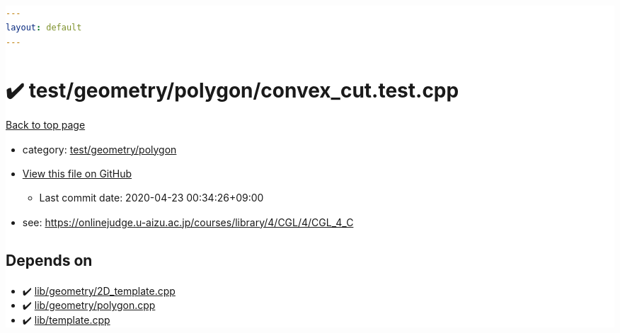 ```yaml
---
layout: default
---
```



<script type="text/javascript" async
  src="https://cdnjs.cloudflare.com/ajax/libs/mathjax/2.7.5/MathJax.js?config=TeX-MML-AM_CHTML">
</script>
<script type="text/x-mathjax-config">
  MathJax.Hub.Config({
    TeX: { equationNumbers: { autoNumber: "AMS" }},
    tex2jax: {
      inlineMath: [ ['$','$'] ],
      processEscapes: true
    },
    "HTML-CSS": { matchFontHeight: false },
    displayAlign: "left",
    displayIndent: "2em"
  });
</script>

<script type="text/javascript" src="https://cdnjs.cloudflare.com/ajax/libs/jquery/3.4.1/jquery.min.js"></script>
<script src="https://cdn.jsdelivr.net/npm/jquery-balloon-js@1.1.2/jquery.balloon.min.js" integrity="sha256-ZEYs9VrgAeNuPvs15E39OsyOJaIkXEEt10fzxJ20+2I=" crossorigin="anonymous"></script>
<script type="text/javascript" src="../../../../assets/js/copy-button.js"></script>
<link rel="stylesheet" href="../../../../assets/css/copy-button.css" />


# :heavy_check_mark: test/geometry/polygon/convex_cut.test.cpp

<a href="../../../../index.html">Back to top page</a>

* category: <a href="../../../../index.html#c10cfff06167ed9a9fdd4e718d03bca1">test/geometry/polygon</a>
* <a href="{{ site.github.repository_url }}/blob/master/test/geometry/polygon/convex_cut.test.cpp">View this file on GitHub</a>
    - Last commit date: 2020-04-23 00:34:26+09:00


* see: <a href="https://onlinejudge.u-aizu.ac.jp/courses/library/4/CGL/4/CGL_4_C">https://onlinejudge.u-aizu.ac.jp/courses/library/4/CGL/4/CGL_4_C</a>


## Depends on

* :heavy_check_mark: <a href="../../../../library/lib/geometry/2D_template.cpp.html">lib/geometry/2D_template.cpp</a>
* :heavy_check_mark: <a href="../../../../library/lib/geometry/polygon.cpp.html">lib/geometry/polygon.cpp</a>
* :heavy_check_mark: <a href="../../../../library/lib/template.cpp.html">lib/template.cpp</a>
